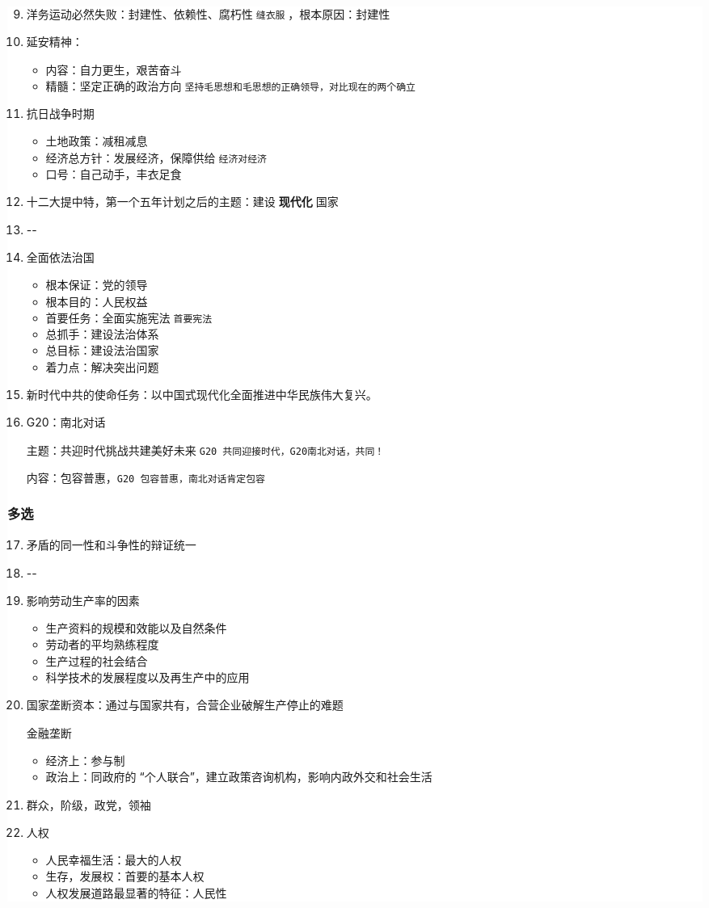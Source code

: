 9. 洋务运动必然失败：封建性、依赖性、腐朽性 `缝衣服` ，根本原因：封建性

10. 延安精神：

    - 内容：自力更生，艰苦奋斗
    - 精髓：坚定正确的政治方向 `坚持毛思想和毛思想的正确领导，对比现在的两个确立`

11. 抗日战争时期

    - 土地政策：减租减息 
    - 经济总方针：发展经济，保障供给 `经济对经济`
    - 口号：自己动手，丰衣足食

12. 十二大提中特，第一个五年计划之后的主题：建设 **现代化** 国家

13. --

14. 全面依法治国

    - 根本保证：党的领导
    - 根本目的：人民权益
    - 首要任务：全面实施宪法 `首要宪法`
    - 总抓手：建设法治体系
    - 总目标：建设法治国家
    - 着力点：解决突出问题

15. 新时代中共的使命任务：以中国式现代化全面推进中华民族伟大复兴。

16. G20：南北对话

    主题：共迎时代挑战共建美好未来 `G20 共同迎接时代，G20南北对话，共同！`

    内容：包容普惠，`G20 包容普惠，南北对话肯定包容`



### 多选

17. 矛盾的同一性和斗争性的辩证统一

18. --

19. 影响劳动生产率的因素

    - 生产资料的规模和效能以及自然条件
    - 劳动者的平均熟练程度
    - 生产过程的社会结合
    - 科学技术的发展程度以及再生产中的应用

20. 国家垄断资本：通过与国家共有，合营企业破解生产停止的难题

    金融垄断

    - 经济上：参与制
    - 政治上：同政府的 “个人联合”，建立政策咨询机构，影响内政外交和社会生活

21. 群众，阶级，政党，领袖

22. 人权

    - 人民幸福生活：最大的人权
    - 生存，发展权：首要的基本人权
    - 人权发展道路最显著的特征：人民性
